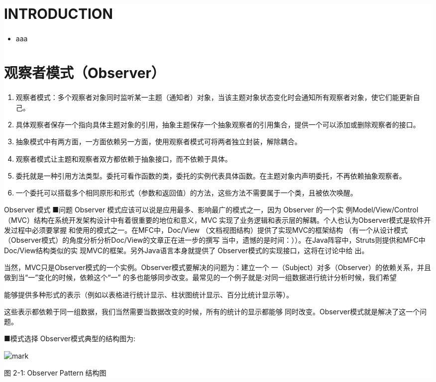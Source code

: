 
# INTRODUCTION






  * aaa





# 观察者模式（Observer）






  1. 观察者模式：多个观察者对象同时监听某一主题（通知者）对象，当该主题对象状态变化时会通知所有观察者对象，使它们能更新自己。


  2. 具体观察者保存一个指向具体主题对象的引用，抽象主题保存一个抽象观察者的引用集合，提供一个可以添加或删除观察者的接口。


  3. 抽象模式中有两方面，一方面依赖另一方面，使用观察者模式可将两者独立封装，解除耦合。


  4. 观察者模式让主题和观察者双方都依赖于抽象接口，而不依赖于具体。


  5. 委托就是一种引用方法类型。委托可看作函数的类，委托的实例代表具体函数。在主题对象内声明委托，不再依赖抽象观察者。


  6. 一个委托可以搭载多个相同原形和形式（参数和返回值）的方法，这些方法不需要属于一个类，且被依次唤醒。










Observer 模式
■问题
Observer 模式应该可以说是应用最多、影响最广的模式之一，因为 Observer 的一个实 例Model/View/Control （MVC）结构在系统开发架构设计中有着很重要的地位和意义，MVC 实现了业务逻辑和表示层的解耦。个人也认为Observer模式是软件开发过程中必须要掌握 和使用的模式之一。在MFC中，Doc/View （文档视图结构）提供了实现MVC的框架结构 （有一个从设计模式（Observer模式）的角度分析分析Doc/View的文章正在进一步的撰写 当中，遗憾的是时间：））。在Java阵容中，Struts则提供和MFC中Doc/View结构类似的实 现MVC的框架。另外Java语言本身就提供了 Observer模式的实现接口，这将在讨论中给 出。

当然，MVC只是Observer模式的一个实例。Observer模式要解决的问题为：建立一个 一（Subject）对多（Observer）的依赖关系，并且做到当“一”变化的时候，依赖这个“一” 的多也能够同步改变。最常见的一个例子就是:对同一组数据进行统计分析时候，我们希望

能够提供多种形式的表示（例如以表格进行统计显示、柱状图统计显示、百分比统计显示等）。

这些表示都依赖于同一组数据，我们当然需要当数据改变的时候，所有的统计的显示都能够 同时改变。Observer模式就是解决了这一个问题。

■模式选择
Observer模式典型的结构图为:

![mark](http://pacdb2bfr.bkt.clouddn.com/blog/image/180727/ckh3K1hbc6.png?imageslim)

图 2-1: Observer Pattern 结构图
